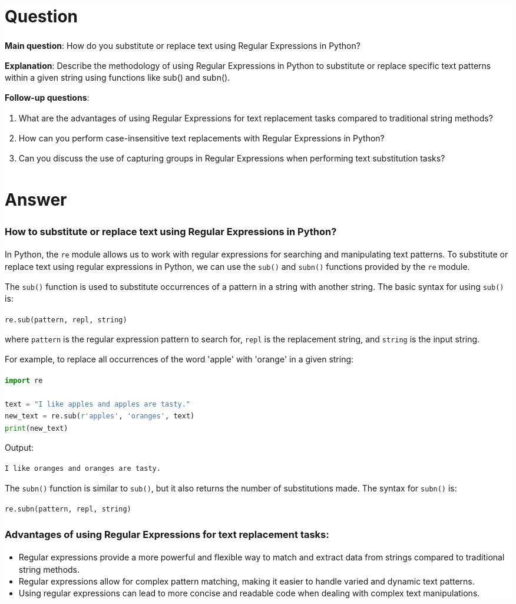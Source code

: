 # Question
**Main question**: How do you substitute or replace text using Regular Expressions in Python?

**Explanation**: Describe the methodology of using Regular Expressions in Python to substitute or replace specific text patterns within a given string using functions like sub() and subn().

**Follow-up questions**:

1. What are the advantages of using Regular Expressions for text replacement tasks compared to traditional string methods?

2. How can you perform case-insensitive text replacements with Regular Expressions in Python?

3. Can you discuss the use of capturing groups in Regular Expressions when performing text substitution tasks?





# Answer
### How to substitute or replace text using Regular Expressions in Python?

In Python, the `re` module allows us to work with regular expressions for searching and manipulating text patterns. To substitute or replace text using regular expressions in Python, we can use the `sub()` and `subn()` functions provided by the `re` module.

The `sub()` function is used to substitute occurrences of a pattern in a string with another string. The basic syntax for using `sub()` is:
```python
re.sub(pattern, repl, string)
```
where `pattern` is the regular expression pattern to search for, `repl` is the replacement string, and `string` is the input string.

For example, to replace all occurrences of the word 'apple' with 'orange' in a given string:
```python
import re

text = "I like apples and apples are tasty."
new_text = re.sub(r'apples', 'oranges', text)
print(new_text)
```
Output:
```
I like oranges and oranges are tasty.
```

The `subn()` function is similar to `sub()`, but it also returns the number of substitutions made. The syntax for `subn()` is:
```python
re.subn(pattern, repl, string)
```

### Advantages of using Regular Expressions for text replacement tasks:
- Regular expressions provide a more powerful and flexible way to match and extract data from strings compared to traditional string methods.
- Regular expressions allow for complex pattern matching, making it easier to handle varied and dynamic text patterns.
- Using regular expressions can lead to more concise and readable code when dealing with complex text manipulations.
